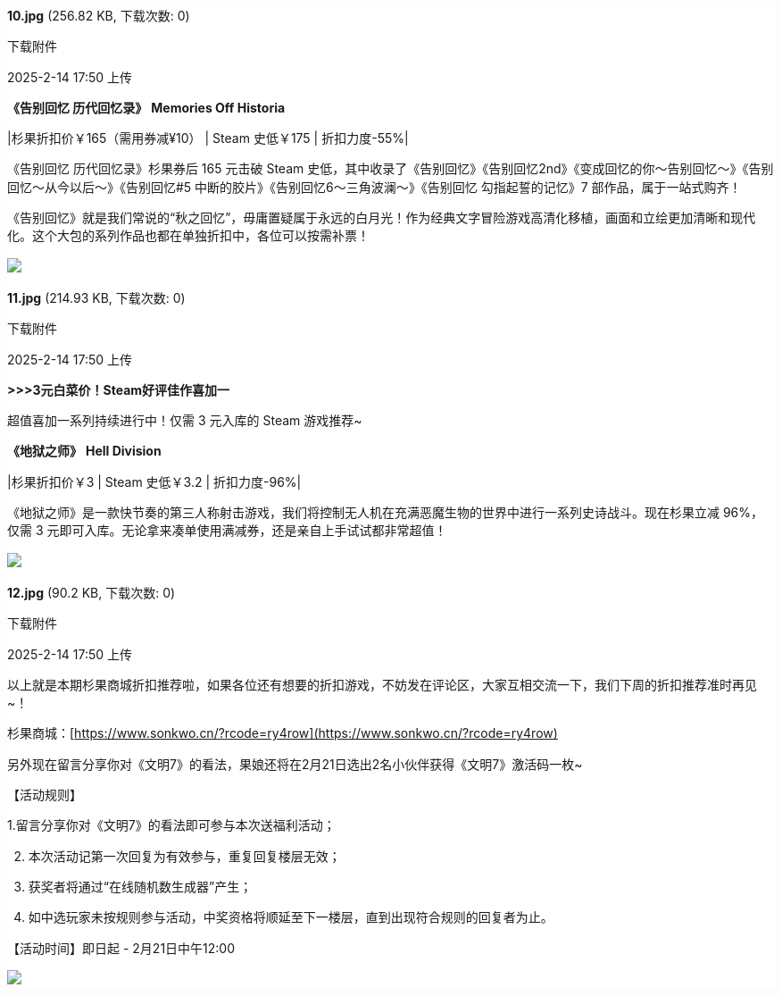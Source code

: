 <strong>10.jpg</strong> (256.82 KB, 下载次数: 0)

下载附件

2025-2-14 17:50 上传

<strong>《告别回忆 历代回忆录》</strong>
<strong>Memories Off Historia</strong>

|杉果折扣价￥165（需用券减¥10） | Steam 史低￥175 | 折扣力度-55%|

《告别回忆 历代回忆录》杉果券后 165 元击破 Steam 史低，其中收录了《告别回忆》《告别回忆2nd》《变成回忆的你～告别回忆～》《告别回忆～从今以后～》《告别回忆#5 中断的胶片》《告别回忆6～三角波澜～》《告别回忆 勾指起誓的记忆》7 部作品，属于一站式购齐！

《告别回忆》就是我们常说的“秋之回忆”，毋庸置疑属于永远的白月光！作为经典文字冒险游戏高清化移植，画面和立绘更加清晰和现代化。这个大包的系列作品也都在单独折扣中，各位可以按需补票！

<img src="https://img.saraba1st.com/forum/202502/14/175007ecpgdidqq5dpwdpy.jpg" referrerpolicy="no-referrer">

<strong>11.jpg</strong> (214.93 KB, 下载次数: 0)

下载附件

2025-2-14 17:50 上传

<strong>&gt;&gt;&gt;3元白菜价！Steam好评佳作喜加一</strong>

超值喜加一系列持续进行中！仅需 3 元入库的 Steam 游戏推荐~

<strong>《地狱之师》</strong>
<strong>Hell Division</strong>

|杉果折扣价￥3 | Steam 史低￥3.2 | 折扣力度-96%|

《地狱之师》是一款快节奏的第三人称射击游戏，我们将控制无人机在充满恶魔生物的世界中进行一系列史诗战斗。现在杉果立减 96%，仅需 3 元即可入库。无论拿来凑单使用满减券，还是亲自上手试试都非常超值！

<img src="https://img.saraba1st.com/forum/202502/14/175010b4xc1xmxnpxhs0hz.jpg" referrerpolicy="no-referrer">

<strong>12.jpg</strong> (90.2 KB, 下载次数: 0)

下载附件

2025-2-14 17:50 上传

以上就是本期杉果商城折扣推荐啦，如果各位还有想要的折扣游戏，不妨发在评论区，大家互相交流一下，我们下周的折扣推荐准时再见~！

杉果商城：[https://www.sonkwo.cn/?rcode=ry4row](https://www.sonkwo.cn/?rcode=ry4row)

另外现在留言分享你对《文明7》的看法，果娘还将在2月21日选出2名小伙伴获得《文明7》激活码一枚~

【活动规则】

1.留言分享你对《文明7》的看法即可参与本次送福利活动；

2. 本次活动记第一次回复为有效参与，重复回复楼层无效；

3. 获奖者将通过“在线随机数生成器”产生；

4. 如中选玩家未按规则参与活动，中奖资格将顺延至下一楼层，直到出现符合规则的回复者为止。  

【活动时间】即日起 - 2月21日中午12:00

<img src="https://img.saraba1st.com/forum/202502/14/175011zo378q6qqw81o1am.png" referrerpolicy="no-referrer">
